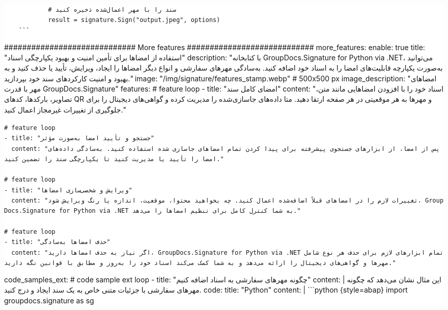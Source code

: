                 # سند را با مهر اعمال‌شده ذخیره کنید
                result = signature.Sign("output.jpeg", options)
        ```        

############################# More features ############################
more_features:
  enable: true
  title: "استفاده از امضاها برای تأمین امنیت و بهبود یکپارچگی اسناد"
  description: "با کتابخانه GroupDocs.Signature for Python via .NET، می‌توانید به‌صورت یکپارچه قابلیت‌های امضا را به اسناد خود اضافه کنید. به‌سادگی مهرهای سفارشی و انواع دیگر امضاها را ایجاد، ویرایش، تأیید یا حذف کنید و به بهبود و امنیت کارکردهای سند خود بپردازید."
  image: "/img/signature/features_stamp.webp" # 500x500 px
  image_description: "امضاهای مهر با قدرت GroupDocs.Signature"
  features:
    # feature loop
    - title: "امضای کامل سند"
      content: "اسناد خود را با افزودن امضاهایی مانند متن، تصاویر، بارکدها، کدهای QR و مهرها به هر موقعیتی در هر صفحه ارتقا دهید. متا داده‌های جاسازی‌شده را مدیریت کرده و گواهی‌های دیجیتال را برای جلوگیری از تغییرات غیرمجاز اعمال کنید."

    # feature loop
    - title: "جستجو و تأیید امضا به‌صورت مؤثر"
      content: "پس از امضا، از ابزارهای جستجوی پیشرفته برای پیدا کردن تمام امضاهای جاسازی شده استفاده کنید. به‌سادگی داده‌های امضا را تأیید یا مدیریت کنید تا یکپارچگی سند را تضمین کنید."

    # feature loop
    - title: "ویرایش و شخصی‌سازی امضاها"
      content: "تغییرات لازم را در امضاهای قبلاً اضافه‌شده اعمال کنید. چه بخواهید محتوا، موقعیت، اندازه یا رنگ ویرایش شود، GroupDocs.Signature for Python via .NET به شما کنترل کامل برای تنظیم امضاها را می‌دهد."

    # feature loop
    - title: "حذف امضاها به‌سادگی"
      content: "اگر نیاز به حذف امضاها دارید، GroupDocs.Signature for Python via .NET تمام ابزارهای لازم برای حذف هر نوع شامل مهرها و گواهی‌های دیجیتال را ارائه می‌دهد و به شما کمک می‌کند اسناد خود را به‌روز و مطابق با قوانین نگه دارید."
      
  code_samples_ext:
    # code sample ext loop
    - title: "چگونه مهرهای سفارشی به اسناد اضافه کنیم"
      content: |
        این مثال نشان می‌دهد که چگونه مهرهای سفارشی با جزئیات متنی خاص به یک سند ایجاد و درج کنید.
      code:
        title: "Python"
        content: |
          ```python {style=abap}
          import groupdocs.signature as sg
